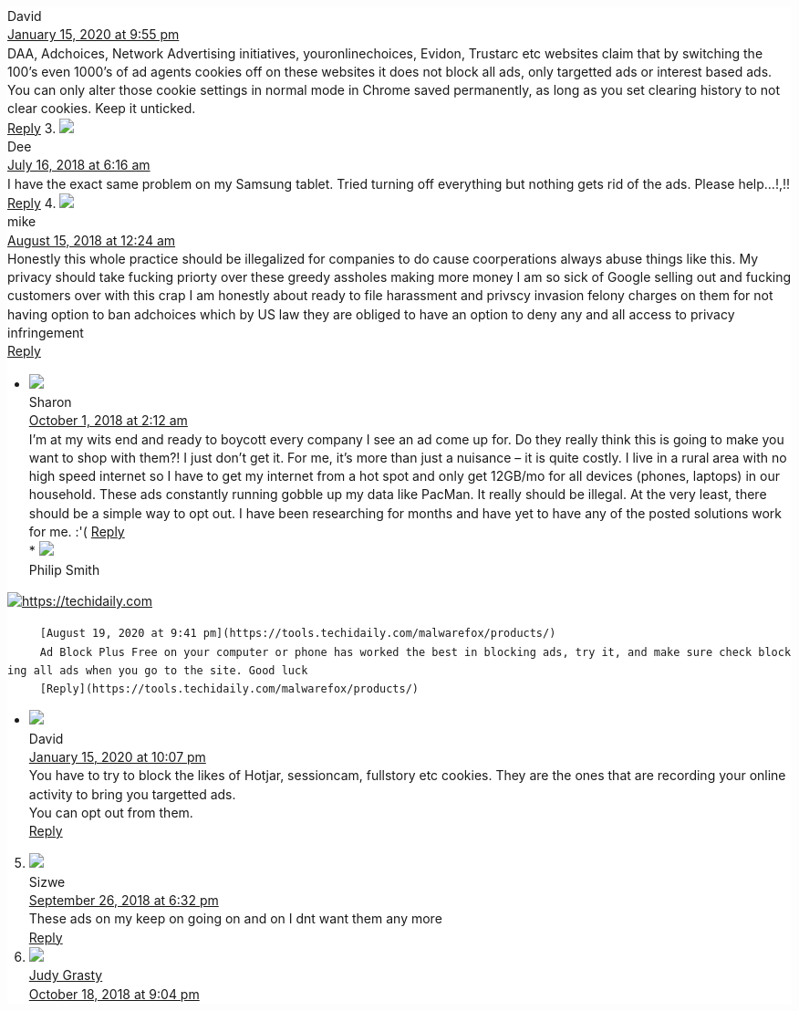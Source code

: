    David  
   [January 15, 2020 at 9:55 pm](https://tools.techidaily.com/malwarefox/products/)  
   DAA, Adchoices, Network Advertising initiatives, youronlinechoices, Evidon, Trustarc etc websites claim that by switching the 100’s even 1000’s of ad agents cookies off on these websites it does not block all ads, only targetted ads or interest based ads.  
   You can only alter those cookie settings in normal mode in Chrome saved permanently, as long as you set clearing history to not clear cookies. Keep it unticked.  
   [Reply](https://tools.techidaily.com/malwarefox/products/)
3. ![](https://secure.gravatar.com/avatar/99a3d7581a111948f4f2a55433dc9fd9?s=50&d=mm&r=g)  
Dee  
[July 16, 2018 at 6:16 am](https://tools.techidaily.com/malwarefox/products/)  
I have the exact same problem on my Samsung tablet. Tried turning off everything but nothing gets rid of the ads. Please help…!,!!  
[Reply](https://tools.techidaily.com/malwarefox/products/)
4. ![](https://secure.gravatar.com/avatar/c0a3b9644f9939bb398aa6621d6ac452?s=50&d=mm&r=g)  
mike  
[August 15, 2018 at 12:24 am](https://tools.techidaily.com/malwarefox/products/)  
Honestly this whole practice should be illegalized for companies to do cause coorperations always abuse things like this. My privacy should take fucking priorty over these greedy assholes making more money I am so sick of Google selling out and fucking customers over with this crap I am honestly about ready to file harassment and privscy invasion felony charges on them for not having option to ban adchoices which by US law they are obliged to have an option to deny any and all access to privacy infringement  
[Reply](https://tools.techidaily.com/malwarefox/products/)  
   * ![](https://secure.gravatar.com/avatar/ec18abef336ce8953c812a3b75cc370e?s=50&d=mm&r=g)  
   Sharon  
   [October 1, 2018 at 2:12 am](https://tools.techidaily.com/malwarefox/products/)  
   I’m at my wits end and ready to boycott every company I see an ad come up for. Do they really think this is going to make you want to shop with them?! I just don’t get it. For me, it’s more than just a nuisance – it is quite costly. I live in a rural area with no high speed internet so I have to get my internet from a hot spot and only get 12GB/mo for all devices (phones, laptops) in our household. These ads constantly running gobble up my data like PacMan. It really should be illegal. At the very least, there should be a simple way to opt out. I have been researching for months and have yet to have any of the posted solutions work for me. :'(
   [Reply](https://tools.techidaily.com/malwarefox/products/)  
         * ![](https://secure.gravatar.com/avatar/b551186a7a8c1e8f113051136b160a5c?s=50&d=mm&r=g)  
         Philip Smith  


<a href="https://appsumo.8odi.net/c/5597632/2111981/7443" target="_top" id="2111981">
  <img src="//a.impactradius-go.com/display-ad/7443-2111981" border="0" alt="https://techidaily.com" width="728" height="90"/>
</a>
<img height="0" width="0" src="https://appsumo.8odi.net/i/5597632/2111981/7443" style="position:absolute;visibility:hidden;" border="0" />


         [August 19, 2020 at 9:41 pm](https://tools.techidaily.com/malwarefox/products/)  
         Ad Block Plus Free on your computer or phone has worked the best in blocking ads, try it, and make sure check blocking all ads when you go to the site. Good luck  
         [Reply](https://tools.techidaily.com/malwarefox/products/)  
   * ![](https://secure.gravatar.com/avatar/f2bdb3b3dc800089b15012db9c9e9e4c?s=50&d=mm&r=g)  
   David  
   [January 15, 2020 at 10:07 pm](https://tools.techidaily.com/malwarefox/products/)  
   You have to try to block the likes of Hotjar, sessioncam, fullstory etc cookies. They are the ones that are recording your online activity to bring you targetted ads.  
   You can opt out from them.  
   [Reply](https://tools.techidaily.com/malwarefox/products/)
5. ![](https://secure.gravatar.com/avatar/8ab15a23a8b8607af76d1159cc5d84ce?s=50&d=mm&r=g)  
Sizwe  
[September 26, 2018 at 6:32 pm](https://tools.techidaily.com/malwarefox/products/)  
These ads on my keep on going on and on I dnt want them any more  
[Reply](https://tools.techidaily.com/malwarefox/products/)
6. ![](https://secure.gravatar.com/avatar/e408fc369d9aab7d89a690e7e396d777?s=50&d=mm&r=g)  
[Judy Grasty](http://Verizon)  
[October 18, 2018 at 9:04 pm](https://tools.techidaily.com/malwarefox/products/)  